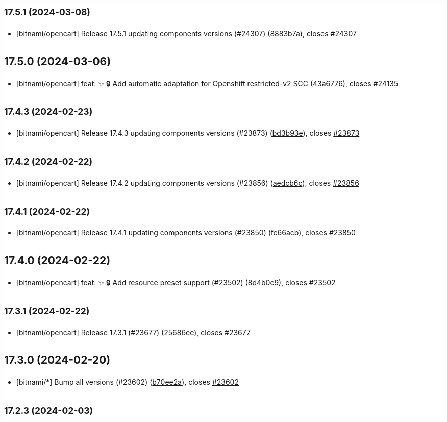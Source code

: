 ## <small>17.5.1 (2024-03-08)</small>

* [bitnami/opencart] Release 17.5.1 updating components versions (#24307) ([8883b7a](https://github.com/bitnami/charts/commit/8883b7aea6d7987d10627a908268d6ce1698ec9f)), closes [#24307](https://github.com/bitnami/charts/issues/24307)

## 17.5.0 (2024-03-06)

* [bitnami/opencart] feat: :sparkles: :lock: Add automatic adaptation for Openshift restricted-v2 SCC  ([43a6776](https://github.com/bitnami/charts/commit/43a6776ec29ebac055cd7e539d5f2f99864d1417)), closes [#24135](https://github.com/bitnami/charts/issues/24135)

## <small>17.4.3 (2024-02-23)</small>

* [bitnami/opencart] Release 17.4.3 updating components versions (#23873) ([bd3b93e](https://github.com/bitnami/charts/commit/bd3b93e15277852ddc70bcb0158543bba699bd34)), closes [#23873](https://github.com/bitnami/charts/issues/23873)

## <small>17.4.2 (2024-02-22)</small>

* [bitnami/opencart] Release 17.4.2 updating components versions (#23856) ([aedcb6c](https://github.com/bitnami/charts/commit/aedcb6cfe691d41756b61dc2b469162478256412)), closes [#23856](https://github.com/bitnami/charts/issues/23856)

## <small>17.4.1 (2024-02-22)</small>

* [bitnami/opencart] Release 17.4.1 updating components versions (#23850) ([fc66acb](https://github.com/bitnami/charts/commit/fc66acb0490d355c3529613e73567037c1df80fa)), closes [#23850](https://github.com/bitnami/charts/issues/23850)

## 17.4.0 (2024-02-22)

* [bitnami/opencart] feat: :sparkles: :lock: Add resource preset support (#23502) ([8d4b0c9](https://github.com/bitnami/charts/commit/8d4b0c971601bb5b515665ff98ff999c1580bafe)), closes [#23502](https://github.com/bitnami/charts/issues/23502)

## <small>17.3.1 (2024-02-22)</small>

* [bitnami/opencart] Release 17.3.1 (#23677) ([25686ee](https://github.com/bitnami/charts/commit/25686ee5426281f78ede9a91d5d99227a62fb06b)), closes [#23677](https://github.com/bitnami/charts/issues/23677)

## 17.3.0 (2024-02-20)

* [bitnami/*] Bump all versions (#23602) ([b70ee2a](https://github.com/bitnami/charts/commit/b70ee2a30e4dc256bf0ac52928fb2fa7a70f049b)), closes [#23602](https://github.com/bitnami/charts/issues/23602)

## <small>17.2.3 (2024-02-03)</small>
